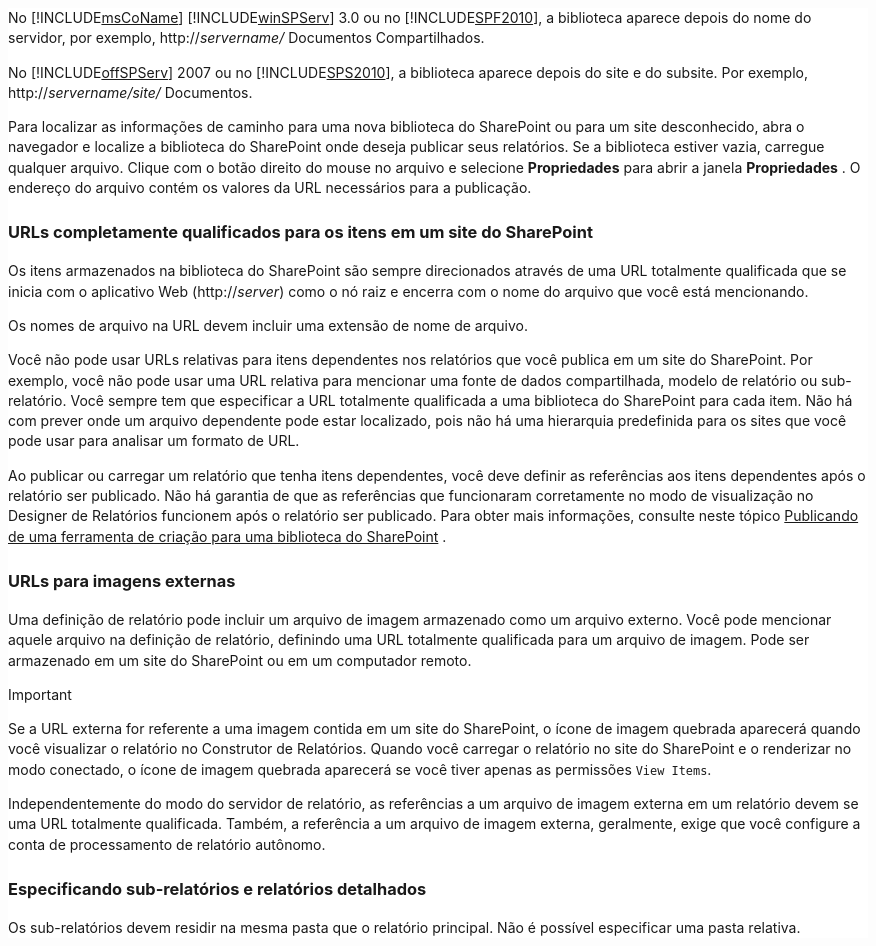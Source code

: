 No [!INCLUDE[msCoName](../../includes/msconame-md.md)] [!INCLUDE[winSPServ](../../includes/winspserv-md.md)] 3.0 ou no [!INCLUDE[SPF2010](../../includes/spf2010-md.md)], a biblioteca aparece depois do nome do servidor, por exemplo, http://*servername/* Documentos Compartilhados.  
  
 No [!INCLUDE[offSPServ](../../includes/offspserv-md.md)] 2007 ou no [!INCLUDE[SPS2010](../../includes/sps2010-md.md)], a biblioteca aparece depois do site e do subsite. Por exemplo, http://*servername/site/* Documentos.  
  
 Para localizar as informações de caminho para uma nova biblioteca do SharePoint ou para um site desconhecido, abra o navegador e localize a biblioteca do SharePoint onde deseja publicar seus relatórios. Se a biblioteca estiver vazia, carregue qualquer arquivo. Clique com o botão direito do mouse no arquivo e selecione **Propriedades** para abrir a janela **Propriedades** . O endereço do arquivo contém os valores da URL necessários para a publicação.  
  
### <a name="fully-qualified-urls-for-items-on-a-sharepoint-site"></a>URLs completamente qualificados para os itens em um site do SharePoint  
 Os itens armazenados na biblioteca do SharePoint são sempre direcionados através de uma URL totalmente qualificada que se inicia com o aplicativo Web (http://*server*) como o nó raiz e encerra com o nome do arquivo que você está mencionando.  
  
 Os nomes de arquivo na URL devem incluir uma extensão de nome de arquivo.  
  
 Você não pode usar URLs relativas para itens dependentes nos relatórios que você publica em um site do SharePoint. Por exemplo, você não pode usar uma URL relativa para mencionar uma fonte de dados compartilhada, modelo de relatório ou sub-relatório. Você sempre tem que especificar a URL totalmente qualificada a uma biblioteca do SharePoint para cada item. Não há com prever onde um arquivo dependente pode estar localizado, pois não há uma hierarquia predefinida para os sites que você pode usar para analisar um formato de URL.  
  
 Ao publicar ou carregar um relatório que tenha itens dependentes, você deve definir as referências aos itens dependentes após o relatório ser publicado. Não há garantia de que as referências que funcionaram corretamente no modo de visualização no Designer de Relatórios funcionem após o relatório ser publicado. Para obter mais informações, consulte neste tópico [Publicando de uma ferramenta de criação para uma biblioteca do SharePoint](#publishingToDocLib) .  
  
### <a name="urls-for-external-images"></a>URLs para imagens externas  
 Uma definição de relatório pode incluir um arquivo de imagem armazenado como um arquivo externo. Você pode mencionar aquele arquivo na definição de relatório, definindo uma URL totalmente qualificada para um arquivo de imagem. Pode ser armazenado em um site do SharePoint ou em um computador remoto.  
  
> [!IMPORTANT]  
>  Se a URL externa for referente a uma imagem contida em um site do SharePoint, o ícone de imagem quebrada aparecerá quando você visualizar o relatório no Construtor de Relatórios. Quando você carregar o relatório no site do SharePoint e o renderizar no modo conectado, o ícone de imagem quebrada aparecerá se você tiver apenas as permissões `View Items`.  
  
 Independentemente do modo do servidor de relatório, as referências a um arquivo de imagem externa em um relatório devem se uma URL totalmente qualificada. Também, a referência a um arquivo de imagem externa, geralmente, exige que você configure a conta de processamento de relatório autônomo.  
  
### <a name="specifying-subreports-and-drillthrough-reports"></a>Especificando sub-relatórios e relatórios detalhados  
 Os sub-relatórios devem residir na mesma pasta que o relatório principal. Não é possível especificar uma pasta relativa.  
  